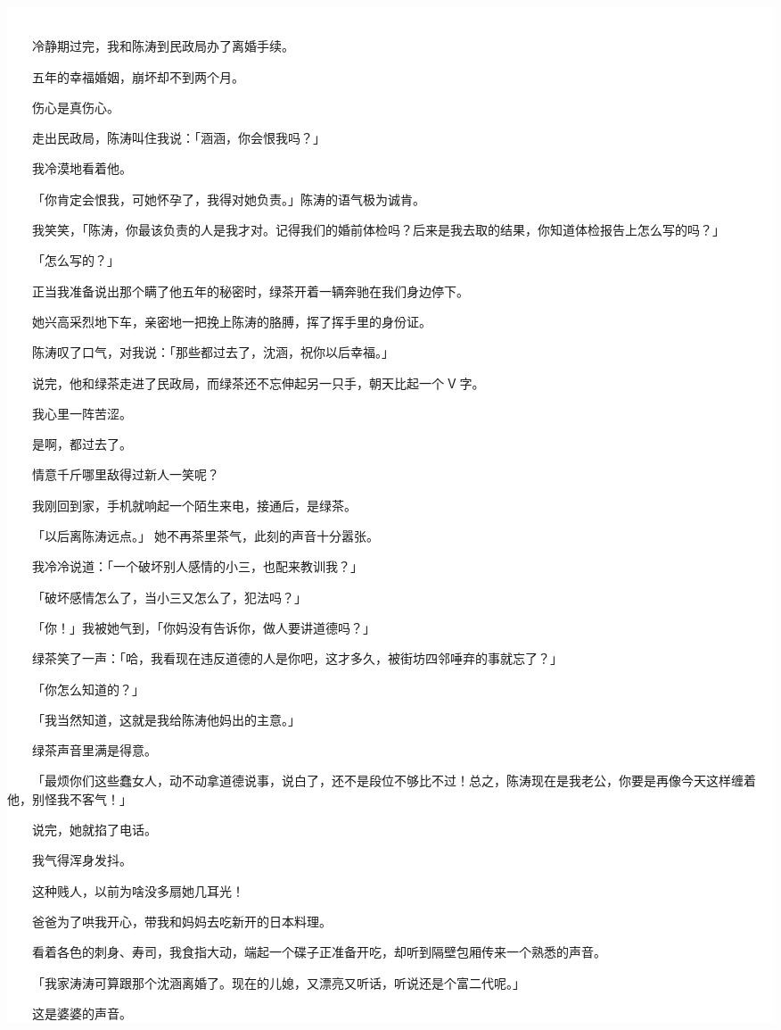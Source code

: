 &emsp;&emsp;   
  
&emsp;&emsp;冷静期过完，我和陈涛到民政局办了离婚手续。  
  
&emsp;&emsp;五年的幸福婚姻，崩坏却不到两个月。  
  
&emsp;&emsp;伤心是真伤心。  
  
&emsp;&emsp;走出民政局，陈涛叫住我说：「涵涵，你会恨我吗？」  
  
&emsp;&emsp;我冷漠地看着他。  
  
&emsp;&emsp;「你肯定会恨我，可她怀孕了，我得对她负责。」陈涛的语气极为诚肯。  
  
&emsp;&emsp;我笑笑，「陈涛，你最该负责的人是我才对。记得我们的婚前体检吗？后来是我去取的结果，你知道体检报告上怎么写的吗？」  
  
&emsp;&emsp;「怎么写的？」  
  
&emsp;&emsp;正当我准备说出那个瞒了他五年的秘密时，绿茶开着一辆奔驰在我们身边停下。  
  
&emsp;&emsp;她兴高采烈地下车，亲密地一把挽上陈涛的胳膊，挥了挥手里的身份证。  
  
&emsp;&emsp;陈涛叹了口气，对我说：「那些都过去了，沈涵，祝你以后幸福。」  
  
&emsp;&emsp;说完，他和绿茶走进了民政局，而绿茶还不忘伸起另一只手，朝天比起一个 V 字。  
  
&emsp;&emsp;我心里一阵苦涩。  
  
&emsp;&emsp;是啊，都过去了。  
  
&emsp;&emsp;情意千斤哪里敌得过新人一笑呢？  
  
&emsp;&emsp;我刚回到家，手机就响起一个陌生来电，接通后，是绿茶。  
  
&emsp;&emsp;「以后离陈涛远点。」 她不再茶里茶气，此刻的声音十分嚣张。  
  
&emsp;&emsp;我冷冷说道：「一个破坏别人感情的小三，也配来教训我？」  
  
&emsp;&emsp;「破坏感情怎么了，当小三又怎么了，犯法吗？」  
  
&emsp;&emsp;「你！」我被她气到，「你妈没有告诉你，做人要讲道德吗？」  
  
&emsp;&emsp;绿茶笑了一声：「哈，我看现在违反道德的人是你吧，这才多久，被街坊四邻唾弃的事就忘了？」  
  
&emsp;&emsp;「你怎么知道的？」  
  
&emsp;&emsp;「我当然知道，这就是我给陈涛他妈出的主意。」  
  
&emsp;&emsp;绿茶声音里满是得意。  
  
&emsp;&emsp;「最烦你们这些蠢女人，动不动拿道德说事，说白了，还不是段位不够比不过！总之，陈涛现在是我老公，你要是再像今天这样缠着他，别怪我不客气！」  
  
&emsp;&emsp;说完，她就掐了电话。  
  
&emsp;&emsp;我气得浑身发抖。  
  
&emsp;&emsp;这种贱人，以前为啥没多扇她几耳光！  
  
&emsp;&emsp;爸爸为了哄我开心，带我和妈妈去吃新开的日本料理。  
  
&emsp;&emsp;看着各色的刺身、寿司，我食指大动，端起一个碟子正准备开吃，却听到隔壁包厢传来一个熟悉的声音。  
  
&emsp;&emsp;「我家涛涛可算跟那个沈涵离婚了。现在的儿媳，又漂亮又听话，听说还是个富二代呢。」  
  
&emsp;&emsp;这是婆婆的声音。  
  